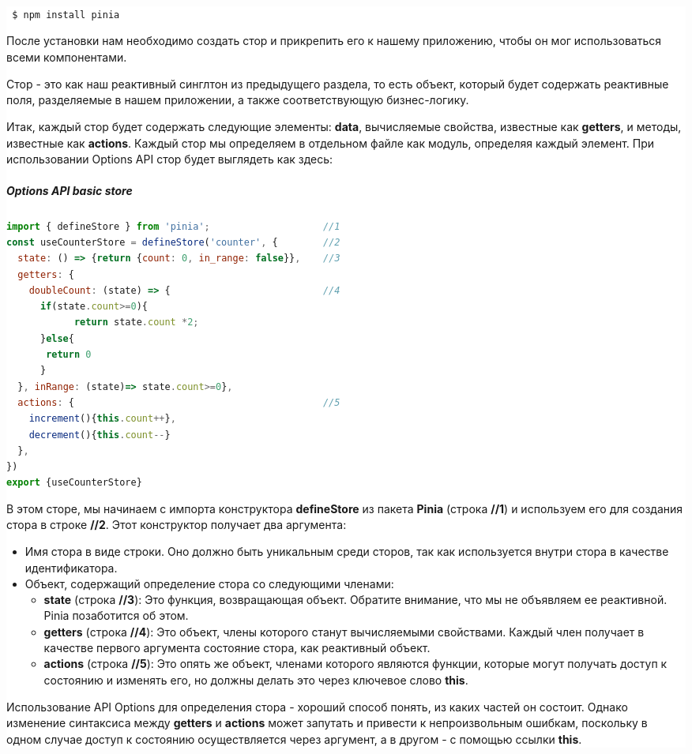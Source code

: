 ```sh
 $ npm install pinia
```

После установки нам необходимо создать стор и прикрепить его к нашему
приложению, чтобы он мог использоваться всеми компонентами. 

Стор - это как наш реактивный синглтон из предыдущего раздела, то есть объект,
который будет содержать реактивные поля, разделяемые в нашем приложении,
а также соответствующую бизнес-логику. 

Итак, каждый стор будет содержать следующие элементы: **data**, вычисляемые свойства,
известные как **getters**, и методы, известные как **actions**. Каждый
стор мы определяем в отдельном файле как модуль, определяя каждый
элемент. При использовании Options API стор будет выглядеть как здесь:

##### Options API basic store

```js
import { defineStore } from 'pinia';                    //1
const useCounterStore = defineStore('counter', {        //2
  state: () => {return {count: 0, in_range: false}},    //3
  getters: {
    doubleCount: (state) => {                           //4
      if(state.count>=0){
            return state.count *2;
      }else{
       return 0
      }
  }, inRange: (state)=> state.count>=0},
  actions: {                                            //5
    increment(){this.count++},
    decrement(){this.count--}
  },
})
export {useCounterStore}
```

В этом сторе, мы начинаем с импорта конструктора **defineStore** из
пакета **Pinia** (строка **//1**) и используем его для создания стора
в строке **//2**. Этот конструктор получает два аргумента:

- Имя стора в виде строки. Оно должно быть уникальным среди сторов, так как используется внутри стора в качестве идентификатора.
- Объект, содержащий определение стора со следующими членами:
    - **state** (строка **//3**): Это функция, возвращающая объект. Обратите внимание, что мы не объявляем ее реактивной. Pinia позаботится об этом.
    - **getters** (строка **//4**): Это объект, члены которого станут вычисляемыми свойствами. Каждый член получает в качестве первого аргумента состояние стора, как реактивный объект.
    - **actions** (строка **//5**): Это опять же объект, членами которого являются функции, которые могут получать доступ к состоянию и изменять его, но должны делать это через ключевое слово **this**.

Использование API Options для определения стора - хороший способ понять, из каких частей он состоит. Однако изменение синтаксиса между **getters** и **actions** может запутать и привести к непроизвольным ошибкам, поскольку в одном случае доступ к состоянию осуществляется через аргумент, а в другом - с помощью ссылки **this**. 
